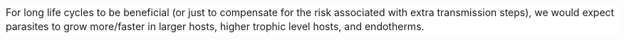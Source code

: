 For long life cycles to be beneficial (or just to compensate for the
risk associated with extra transmission steps), we would expect
parasites to grow more/faster in larger hosts, higher trophic level
hosts, and endotherms.
